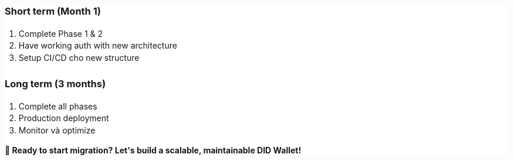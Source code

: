 ### Short term (Month 1)
1. Complete Phase 1 & 2
2. Have working auth with new architecture
3. Setup CI/CD cho new structure

### Long term (3 months)
1. Complete all phases
2. Production deployment
3. Monitor và optimize

**🚀 Ready to start migration? Let's build a scalable, maintainable DID Wallet!** 